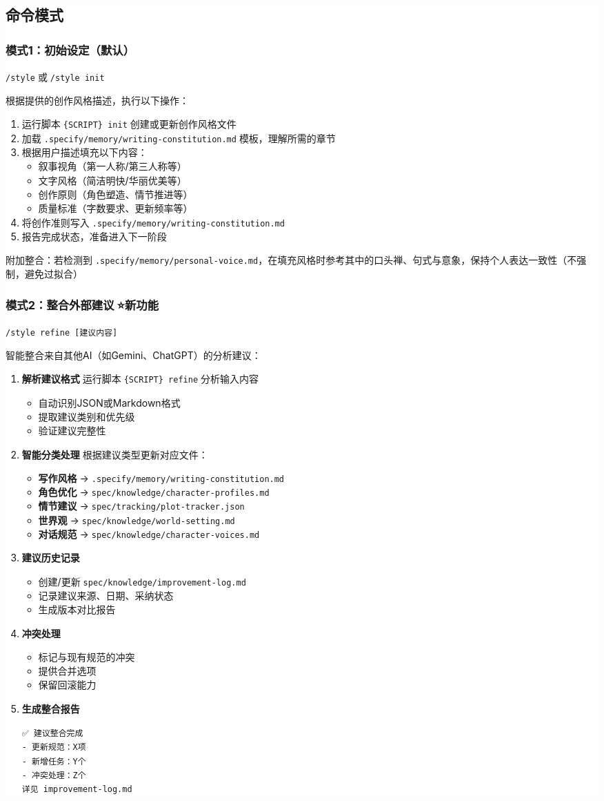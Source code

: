 ## 命令模式

### 模式1：初始设定（默认）
`/style` 或 `/style init`

根据提供的创作风格描述，执行以下操作：

1. 运行脚本 `{SCRIPT} init` 创建或更新创作风格文件
2. 加载 `.specify/memory/writing-constitution.md` 模板，理解所需的章节
3. 根据用户描述填充以下内容：
   - 叙事视角（第一人称/第三人称等）
   - 文字风格（简洁明快/华丽优美等）
   - 创作原则（角色塑造、情节推进等）
   - 质量标准（字数要求、更新频率等）
4. 将创作准则写入 `.specify/memory/writing-constitution.md`
5. 报告完成状态，准备进入下一阶段

附加整合：若检测到 `.specify/memory/personal-voice.md`，在填充风格时参考其中的口头禅、句式与意象，保持个人表达一致性（不强制，避免过拟合）

### 模式2：整合外部建议 ⭐新功能
`/style refine [建议内容]`

智能整合来自其他AI（如Gemini、ChatGPT）的分析建议：

1. **解析建议格式**
   运行脚本 `{SCRIPT} refine` 分析输入内容
   - 自动识别JSON或Markdown格式
   - 提取建议类别和优先级
   - 验证建议完整性

2. **智能分类处理**
   根据建议类型更新对应文件：
   - **写作风格** → `.specify/memory/writing-constitution.md`
   - **角色优化** → `spec/knowledge/character-profiles.md`
   - **情节建议** → `spec/tracking/plot-tracker.json`
   - **世界观** → `spec/knowledge/world-setting.md`
   - **对话规范** → `spec/knowledge/character-voices.md`

3. **建议历史记录**
   - 创建/更新 `spec/knowledge/improvement-log.md`
   - 记录建议来源、日期、采纳状态
   - 生成版本对比报告

4. **冲突处理**
   - 标记与现有规范的冲突
   - 提供合并选项
   - 保留回滚能力

5. **生成整合报告**
   ```
   ✅ 建议整合完成
   - 更新规范：X项
   - 新增任务：Y个
   - 冲突处理：Z个
   详见 improvement-log.md
   ```
